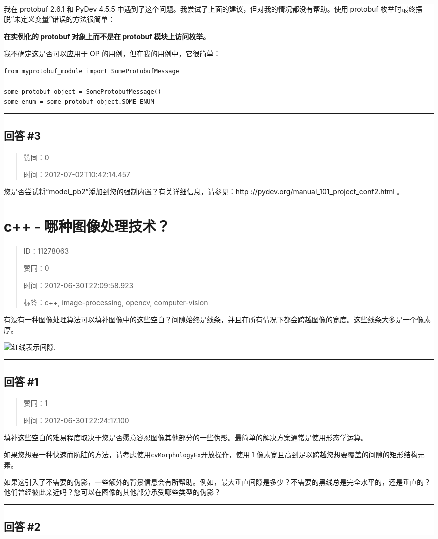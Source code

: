 我在 protobuf 2.6.1 和 PyDev 4.5.5 中遇到了这个问题。我尝试了上面的建议，但对我的情况都没有帮助。使用 protobuf 枚举时最终摆脱“未定义变量”错误的方法很简单：

**在实例化的 protobuf 对象上而不是在 protobuf 模块上访问枚举。**

我不确定这是否可以应用于 OP 的用例，但在我的用例中，它很简单：

```
from myprotobuf_module import SomeProtobufMessage

some_protobuf_object = SomeProtobufMessage()
some_enum = some_protobuf_object.SOME_ENUM 
```

* * *

## 回答 #3

> 赞同：0
> 
> 时间：2012-07-02T10:42:14.457

您是否尝试将“model_pb2”添加到您的强制内置？有关详细信息，请参见：[http](http://pydev.org/manual_101_project_conf2.html) ://pydev.org/manual_101_project_conf2.html 。

# c++ - 哪种图像处理技术？

> ID：11278063
> 
> 赞同：0
> 
> 时间：2012-06-30T22:09:58.923
> 
> 标签：c++, image-processing, opencv, computer-vision

有没有一种图像处理算法可以填补图像中的这些空白？间隙始终是线条，并且在所有情况下都会跨越图像的宽度。这些线条大多是一个像素厚。

![红线表示间隙](../Images/32b8b636de1885eaaba39feed79adaac.png).

* * *

## 回答 #1

> 赞同：1
> 
> 时间：2012-06-30T22:24:17.100

填补这些空白的难易程度取决于您是否愿意容忍图像其他部分的一些伪影。最简单的解决方案通常是使用形态学运算。

如果您想要一种快速而肮脏的方法，请考虑使用`cvMorphologyEx`开放操作，使用 1 像素宽且高到足以跨越您想要覆盖的间隙的矩形结构元素。

如果这引入了不需要的伪影，一些额外的背景信息会有所帮助。例如，最大垂直间隙是多少？不需要的黑线总是完全水平的，还是垂直的？他们曾经彼此亲近吗？您可以在图像的其他部分承受哪些类型的伪影？

* * *

## 回答 #2
